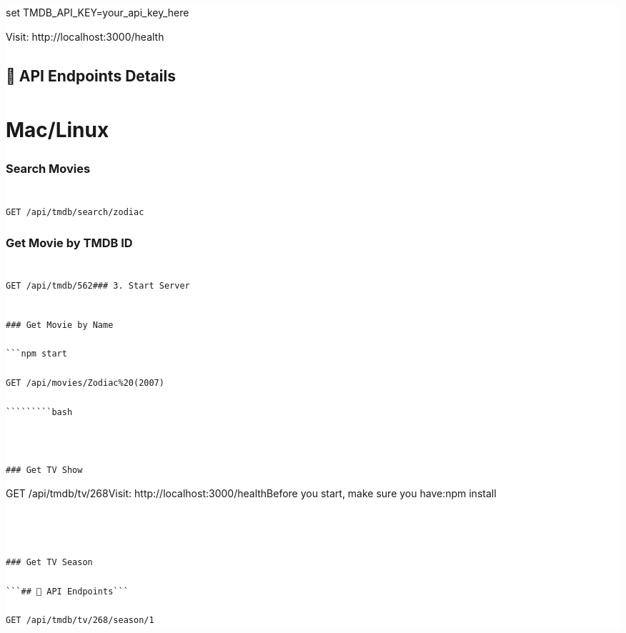 set TMDB_API_KEY=your_api_key_here

Visit: http://localhost:3000/health



## 📖 API Endpoints Details

# Mac/Linux  

### Search Movies

```export TMDB_API_KEY=your_api_key_herePerfect for developers who want to build movie apps, media centers, or content discovery platforms!## Installation

GET /api/tmdb/search/zodiac

``````



### Get Movie by TMDB ID

```

GET /api/tmdb/562### 3. Start Server

```

```bash## 🛠️ Prerequisites (What You Need)1. Install dependencies:

### Get Movie by Name

```npm start

GET /api/movies/Zodiac%20(2007)

`````````bash



### Get TV Show

```

GET /api/tmdb/tv/268Visit: http://localhost:3000/healthBefore you start, make sure you have:npm install

```



### Get TV Season

```## 📖 API Endpoints```

GET /api/tmdb/tv/268/season/1

```
